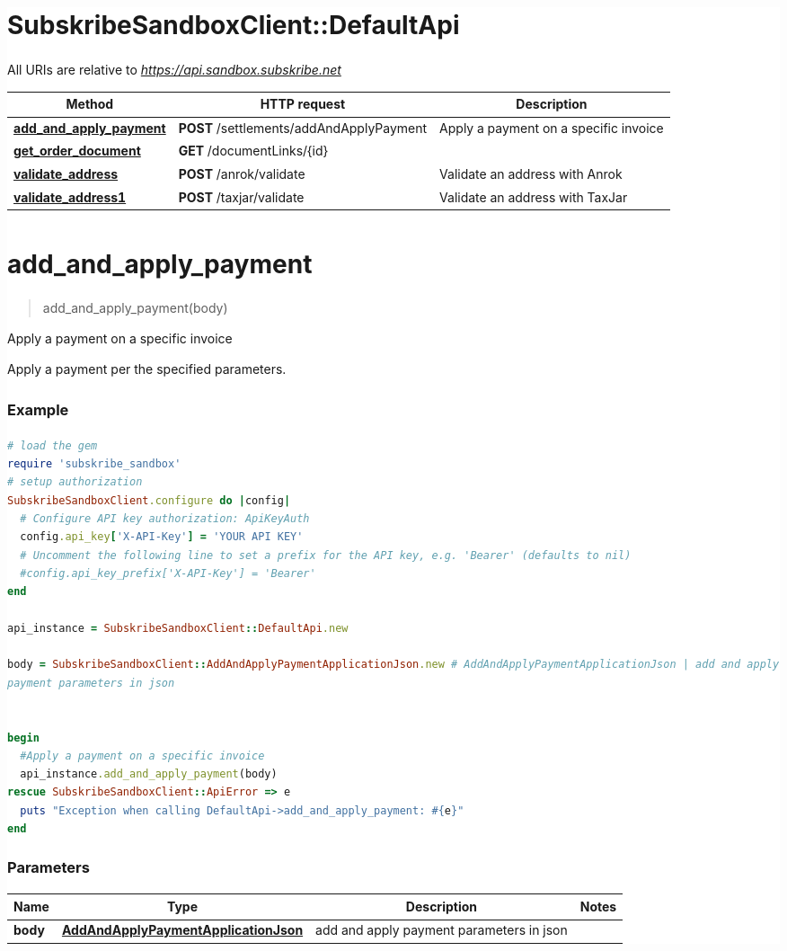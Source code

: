 # SubskribeSandboxClient::DefaultApi

All URIs are relative to *https://api.sandbox.subskribe.net*

Method | HTTP request | Description
------------- | ------------- | -------------
[**add_and_apply_payment**](DefaultApi.md#add_and_apply_payment) | **POST** /settlements/addAndApplyPayment | Apply a payment on a specific invoice
[**get_order_document**](DefaultApi.md#get_order_document) | **GET** /documentLinks/{id} | 
[**validate_address**](DefaultApi.md#validate_address) | **POST** /anrok/validate | Validate an address with Anrok
[**validate_address1**](DefaultApi.md#validate_address1) | **POST** /taxjar/validate | Validate an address with TaxJar


# **add_and_apply_payment**
> add_and_apply_payment(body)

Apply a payment on a specific invoice

Apply a payment per the specified parameters.

### Example
```ruby
# load the gem
require 'subskribe_sandbox'
# setup authorization
SubskribeSandboxClient.configure do |config|
  # Configure API key authorization: ApiKeyAuth
  config.api_key['X-API-Key'] = 'YOUR API KEY'
  # Uncomment the following line to set a prefix for the API key, e.g. 'Bearer' (defaults to nil)
  #config.api_key_prefix['X-API-Key'] = 'Bearer'
end

api_instance = SubskribeSandboxClient::DefaultApi.new

body = SubskribeSandboxClient::AddAndApplyPaymentApplicationJson.new # AddAndApplyPaymentApplicationJson | add and apply payment parameters in json


begin
  #Apply a payment on a specific invoice
  api_instance.add_and_apply_payment(body)
rescue SubskribeSandboxClient::ApiError => e
  puts "Exception when calling DefaultApi->add_and_apply_payment: #{e}"
end
```

### Parameters

Name | Type | Description  | Notes
------------- | ------------- | ------------- | -------------
 **body** | [**AddAndApplyPaymentApplicationJson**](AddAndApplyPaymentApplicationJson.md)| add and apply payment parameters in json | 
